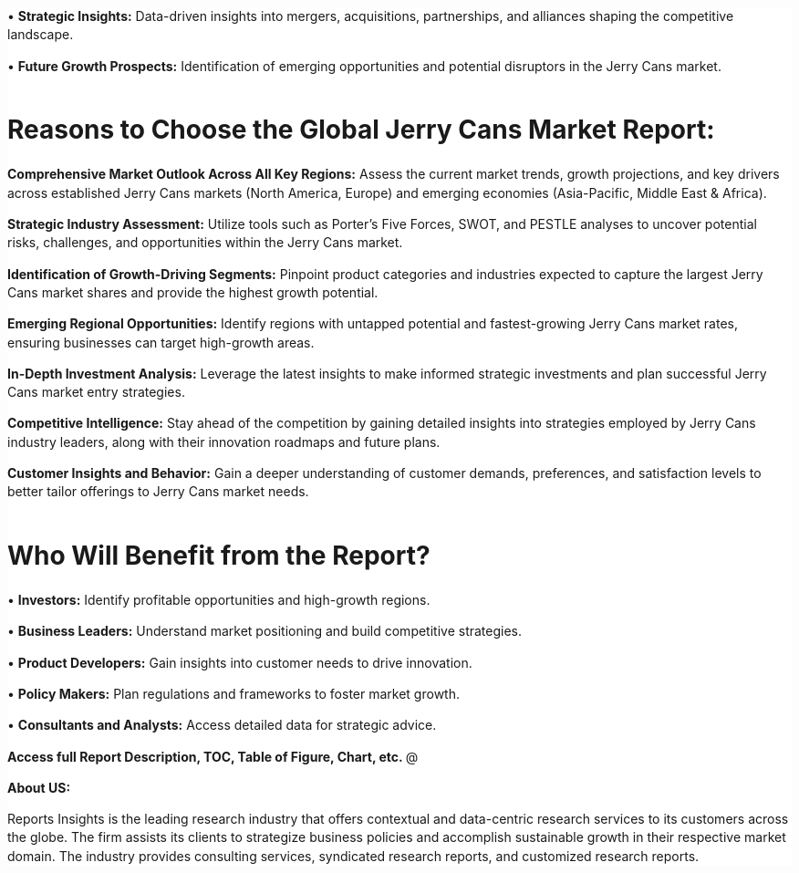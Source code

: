 • <strong>Strategic Insights:</strong> Data-driven insights into mergers, acquisitions, partnerships, and alliances shaping the competitive landscape.

• <strong>Future Growth Prospects:</strong> Identification of emerging opportunities and potential disruptors in the Jerry Cans market.

# <strong>Reasons to Choose the Global Jerry Cans Market Report:</strong>

<strong>Comprehensive Market Outlook Across All Key Regions:</strong>
Assess the current market trends, growth projections, and key drivers across established Jerry Cans markets (North America, Europe) and emerging economies (Asia-Pacific, Middle East & Africa).

<strong>Strategic Industry Assessment:</strong>
Utilize tools such as Porter’s Five Forces, SWOT, and PESTLE analyses to uncover potential risks, challenges, and opportunities within the Jerry Cans market.

<strong>Identification of Growth-Driving Segments:</strong>
Pinpoint product categories and industries expected to capture the largest Jerry Cans market shares and provide the highest growth potential.

<strong>Emerging Regional Opportunities:</strong>
Identify regions with untapped potential and fastest-growing Jerry Cans market rates, ensuring businesses can target high-growth areas.

<strong>In-Depth Investment Analysis:</strong>
Leverage the latest insights to make informed strategic investments and plan successful Jerry Cans market entry strategies.

<strong>Competitive Intelligence:</strong>
Stay ahead of the competition by gaining detailed insights into strategies employed by Jerry Cans industry leaders, along with their innovation roadmaps and future plans.

<strong>Customer Insights and Behavior:</strong>
Gain a deeper understanding of customer demands, preferences, and satisfaction levels to better tailor offerings to Jerry Cans market needs.

# <strong>Who Will Benefit from the Report?</strong>

• <strong>Investors:</strong> Identify profitable opportunities and high-growth regions.

• <strong>Business Leaders:</strong> Understand market positioning and build competitive strategies.

• <strong>Product Developers:</strong> Gain insights into customer needs to drive innovation.

• <strong>Policy Makers:</strong> Plan regulations and frameworks to foster market growth.

• <strong>Consultants and Analysts:</strong> Access detailed data for strategic advice.
</ul>
<strong>Access full Report Description, TOC, Table of Figure, Chart, etc. </strong>@  <a href= style=color:#0000ff;></a></font>

<strong><strong>About US</strong>:</strong>

Reports Insights is the leading research industry that offers contextual and data-centric research services to its customers across the globe. The firm assists its clients to strategize business policies and accomplish sustainable growth in their respective market domain. The industry provides consulting services, syndicated research reports, and customized research reports.
